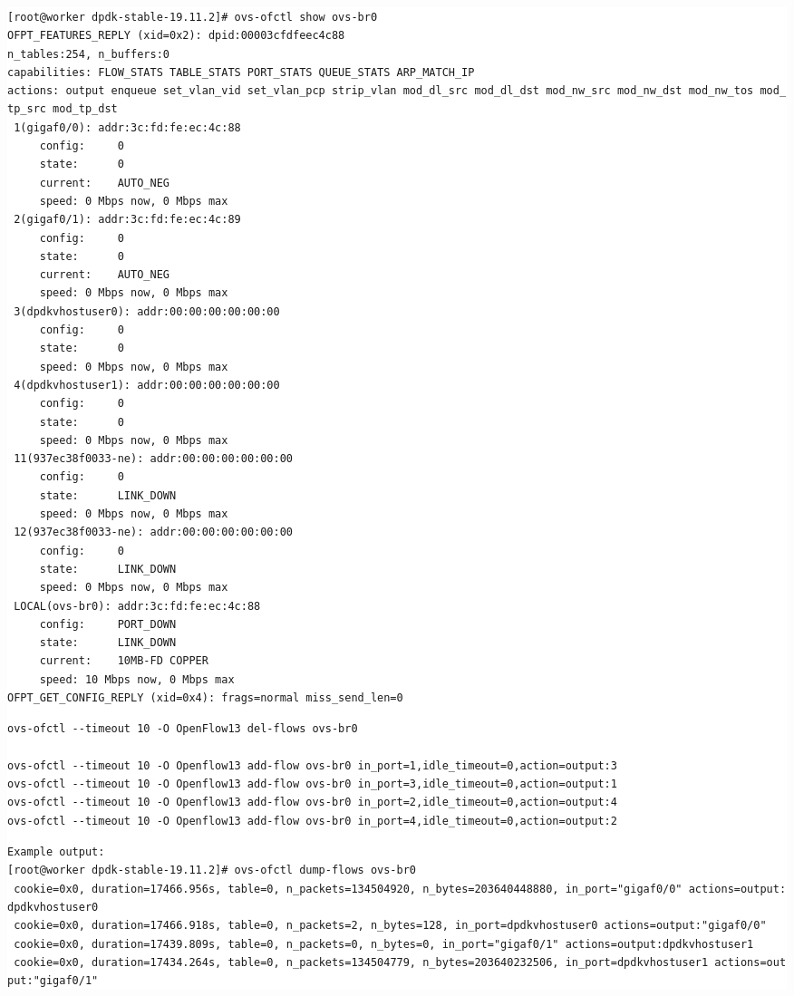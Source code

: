 ```
[root@worker dpdk-stable-19.11.2]# ovs-ofctl show ovs-br0
OFPT_FEATURES_REPLY (xid=0x2): dpid:00003cfdfeec4c88
n_tables:254, n_buffers:0
capabilities: FLOW_STATS TABLE_STATS PORT_STATS QUEUE_STATS ARP_MATCH_IP
actions: output enqueue set_vlan_vid set_vlan_pcp strip_vlan mod_dl_src mod_dl_dst mod_nw_src mod_nw_dst mod_nw_tos mod_tp_src mod_tp_dst
 1(gigaf0/0): addr:3c:fd:fe:ec:4c:88
     config:     0
     state:      0
     current:    AUTO_NEG
     speed: 0 Mbps now, 0 Mbps max
 2(gigaf0/1): addr:3c:fd:fe:ec:4c:89
     config:     0
     state:      0
     current:    AUTO_NEG
     speed: 0 Mbps now, 0 Mbps max
 3(dpdkvhostuser0): addr:00:00:00:00:00:00
     config:     0
     state:      0
     speed: 0 Mbps now, 0 Mbps max
 4(dpdkvhostuser1): addr:00:00:00:00:00:00
     config:     0
     state:      0
     speed: 0 Mbps now, 0 Mbps max
 11(937ec38f0033-ne): addr:00:00:00:00:00:00
     config:     0
     state:      LINK_DOWN
     speed: 0 Mbps now, 0 Mbps max
 12(937ec38f0033-ne): addr:00:00:00:00:00:00
     config:     0
     state:      LINK_DOWN
     speed: 0 Mbps now, 0 Mbps max
 LOCAL(ovs-br0): addr:3c:fd:fe:ec:4c:88
     config:     PORT_DOWN
     state:      LINK_DOWN
     current:    10MB-FD COPPER
     speed: 10 Mbps now, 0 Mbps max
OFPT_GET_CONFIG_REPLY (xid=0x4): frags=normal miss_send_len=0
```

```
ovs-ofctl --timeout 10 -O OpenFlow13 del-flows ovs-br0

ovs-ofctl --timeout 10 -O Openflow13 add-flow ovs-br0 in_port=1,idle_timeout=0,action=output:3
ovs-ofctl --timeout 10 -O Openflow13 add-flow ovs-br0 in_port=3,idle_timeout=0,action=output:1
ovs-ofctl --timeout 10 -O Openflow13 add-flow ovs-br0 in_port=2,idle_timeout=0,action=output:4
ovs-ofctl --timeout 10 -O Openflow13 add-flow ovs-br0 in_port=4,idle_timeout=0,action=output:2
```

```
Example output:
[root@worker dpdk-stable-19.11.2]# ovs-ofctl dump-flows ovs-br0
 cookie=0x0, duration=17466.956s, table=0, n_packets=134504920, n_bytes=203640448880, in_port="gigaf0/0" actions=output:dpdkvhostuser0
 cookie=0x0, duration=17466.918s, table=0, n_packets=2, n_bytes=128, in_port=dpdkvhostuser0 actions=output:"gigaf0/0"
 cookie=0x0, duration=17439.809s, table=0, n_packets=0, n_bytes=0, in_port="gigaf0/1" actions=output:dpdkvhostuser1
 cookie=0x0, duration=17434.264s, table=0, n_packets=134504779, n_bytes=203640232506, in_port=dpdkvhostuser1 actions=output:"gigaf0/1"
```

